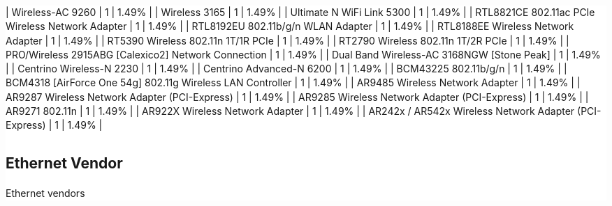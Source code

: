 | Wireless-AC 9260                                           | 1         | 1.49%   |
| Wireless 3165                                              | 1         | 1.49%   |
| Ultimate N WiFi Link 5300                                  | 1         | 1.49%   |
| RTL8821CE 802.11ac PCIe Wireless Network Adapter           | 1         | 1.49%   |
| RTL8192EU 802.11b/g/n WLAN Adapter                         | 1         | 1.49%   |
| RTL8188EE Wireless Network Adapter                         | 1         | 1.49%   |
| RT5390 Wireless 802.11n 1T/1R PCIe                         | 1         | 1.49%   |
| RT2790 Wireless 802.11n 1T/2R PCIe                         | 1         | 1.49%   |
| PRO/Wireless 2915ABG [Calexico2] Network Connection        | 1         | 1.49%   |
| Dual Band Wireless-AC 3168NGW [Stone Peak]                 | 1         | 1.49%   |
| Centrino Wireless-N 2230                                   | 1         | 1.49%   |
| Centrino Advanced-N 6200                                   | 1         | 1.49%   |
| BCM43225 802.11b/g/n                                       | 1         | 1.49%   |
| BCM4318 [AirForce One 54g] 802.11g Wireless LAN Controller | 1         | 1.49%   |
| AR9485 Wireless Network Adapter                            | 1         | 1.49%   |
| AR9287 Wireless Network Adapter (PCI-Express)              | 1         | 1.49%   |
| AR9285 Wireless Network Adapter (PCI-Express)              | 1         | 1.49%   |
| AR9271 802.11n                                             | 1         | 1.49%   |
| AR922X Wireless Network Adapter                            | 1         | 1.49%   |
| AR242x / AR542x Wireless Network Adapter (PCI-Express)     | 1         | 1.49%   |

Ethernet Vendor
---------------

Ethernet vendors
